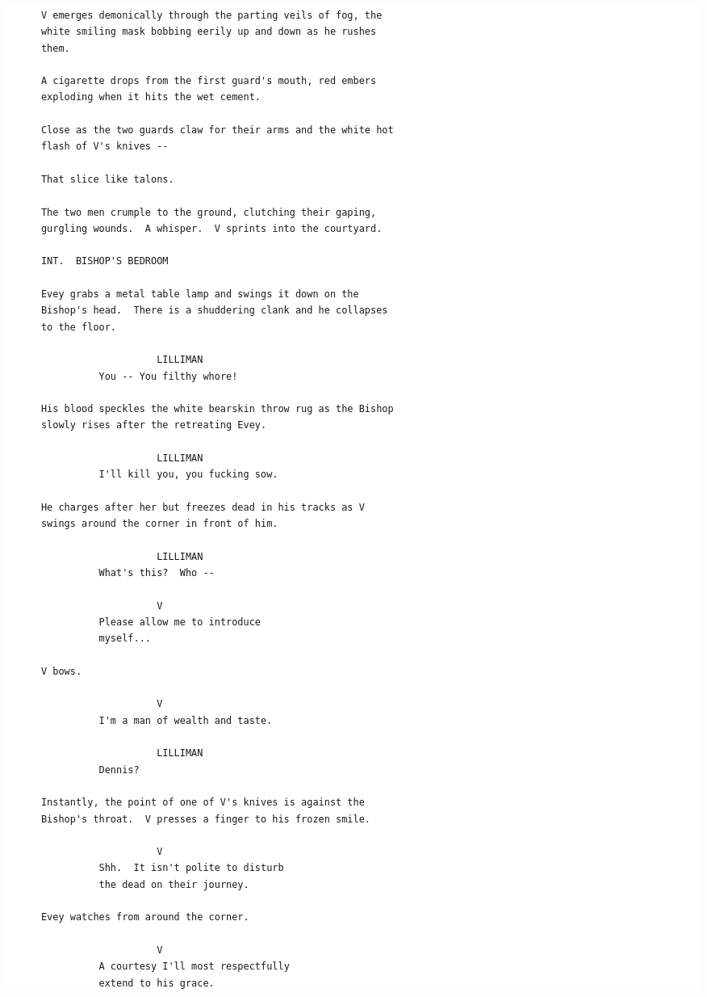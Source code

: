           V emerges demonically through the parting veils of fog, the
          white smiling mask bobbing eerily up and down as he rushes
          them.
          
          A cigarette drops from the first guard's mouth, red embers
          exploding when it hits the wet cement.
          
          Close as the two guards claw for their arms and the white hot
          flash of V's knives --
          
          That slice like talons.
          
          The two men crumple to the ground, clutching their gaping,
          gurgling wounds.  A whisper.  V sprints into the courtyard.
          
          INT.  BISHOP'S BEDROOM
          
          Evey grabs a metal table lamp and swings it down on the
          Bishop's head.  There is a shuddering clank and he collapses
          to the floor.
          
                              LILLIMAN
                    You -- You filthy whore!
          
          His blood speckles the white bearskin throw rug as the Bishop
          slowly rises after the retreating Evey.
          
                              LILLIMAN
                    I'll kill you, you fucking sow.
          
          He charges after her but freezes dead in his tracks as V
          swings around the corner in front of him.
          
                              LILLIMAN
                    What's this?  Who --
          
                              V
                    Please allow me to introduce
                    myself...
          
          V bows.
          
                              V
                    I'm a man of wealth and taste.
          
                              LILLIMAN
                    Dennis?
          
          Instantly, the point of one of V's knives is against the
          Bishop's throat.  V presses a finger to his frozen smile.
          
                              V
                    Shh.  It isn't polite to disturb
                    the dead on their journey.
          
          Evey watches from around the corner.
          
                              V
                    A courtesy I'll most respectfully
                    extend to his grace.
          